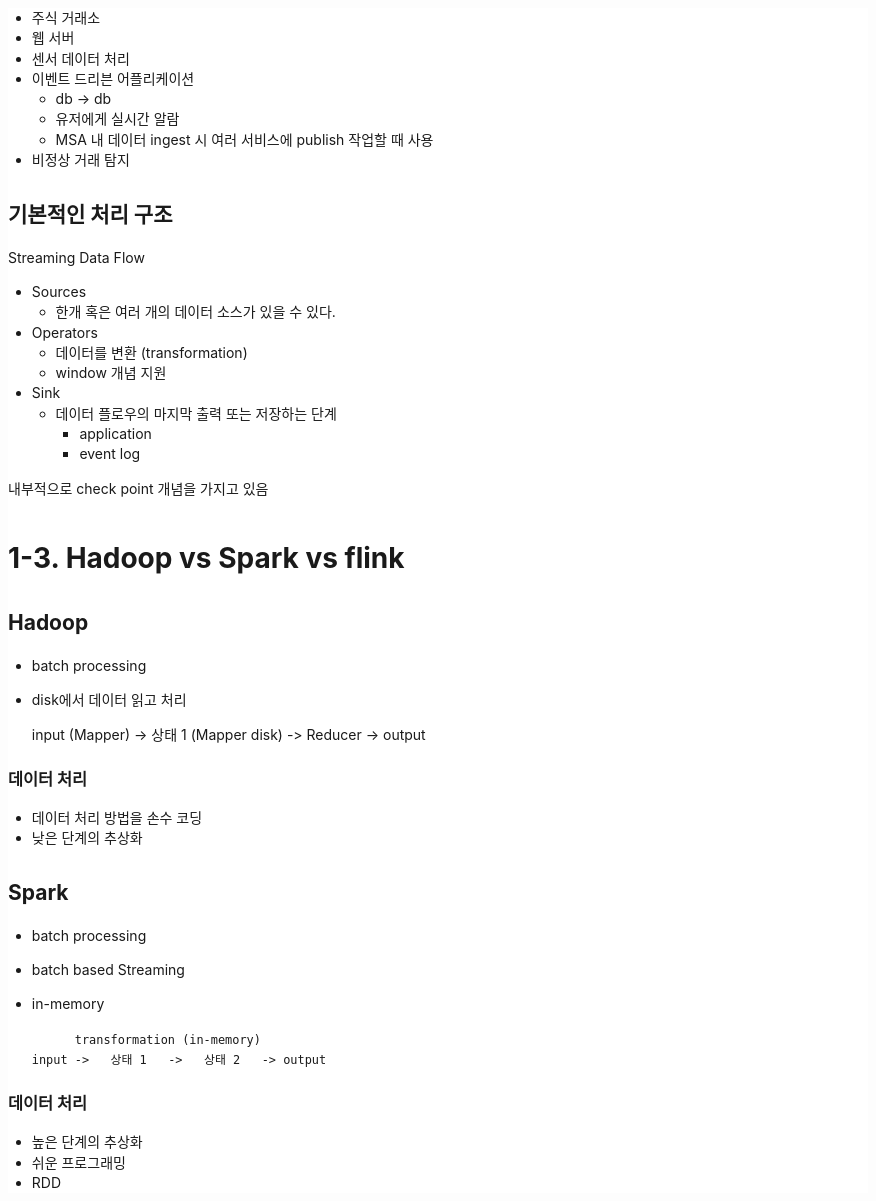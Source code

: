 - 주식 거래소
- 웹 서버
- 센서 데이터 처리
- 이벤트 드리븐 어플리케이션
    - db -> db
    - 유저에게 실시간 알람
    - MSA 내 데이터 ingest 시 여러 서비스에 publish 작업할 때 사용
- 비정상 거래 탐지

## 기본적인 처리 구조

Streaming Data Flow

- Sources
    - 한개 혹은 여러 개의 데이터 소스가 있을 수 있다.
- Operators
    - 데이터를 변환 (transformation)
    - window 개념 지원
- Sink
    - 데이터 플로우의 마지막 출력 또는 저장하는 단계
        - application
        - event log

내부적으로 check point 개념을 가지고 있음

# 1-3. Hadoop vs Spark vs flink

## Hadoop

- batch processing
- disk에서 데이터 읽고 처리

    input (Mapper) -> 상태 1 (Mapper disk) -> Reducer -> output

### 데이터 처리

- 데이터 처리 방법을 손수 코딩
- 낮은 단계의 추상화

## Spark

- batch processing
- batch based Streaming
- in-memory

            transformation (in-memory)
      input ->   상태 1   ->   상태 2   -> output

### 데이터 처리

- 높은 단계의 추상화
- 쉬운 프로그래밍
- RDD
